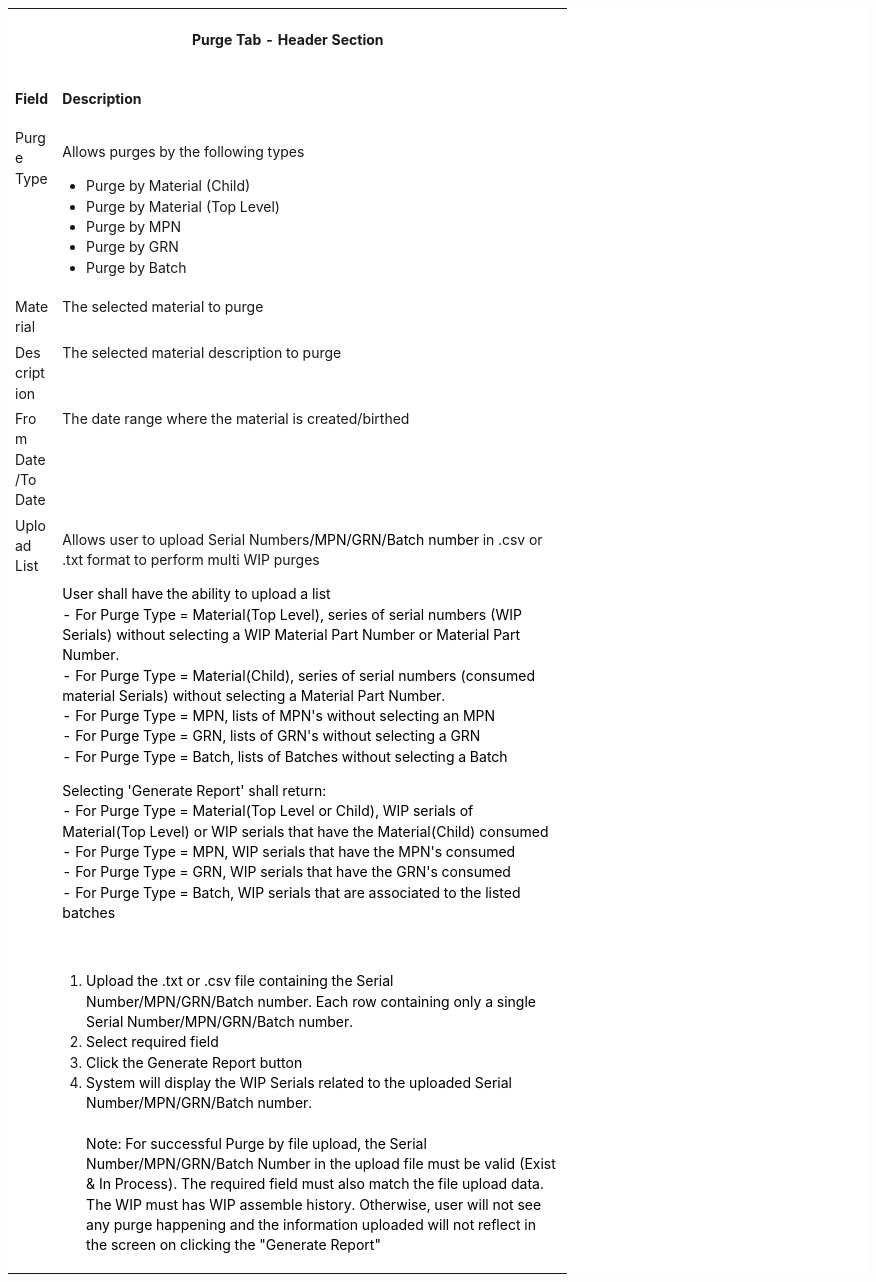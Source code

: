<table class="relative-table wrapped confluenceTable" style="width: 65.0498%;"><colgroup><col /><col /></colgroup><tbody><tr><td style="text-align: center;" colspan="2" class="confluenceTd"><h4 id="UserGuidePurge-PurgeTab-HeaderSection">Purge Tab - Header Section</h4></td></tr><tr><td class="highlight-grey confluenceTd" data-highlight-colour="grey"><p><strong>Field</strong></p></td><td class="highlight-grey confluenceTd" data-highlight-colour="grey"><p><strong>Description</strong></p></td></tr><tr><td class="confluenceTd">Purge Type</td><td class="confluenceTd"><p>Allows purges by the following types</p><ul><li>Purge by Material (Child)</li><li>Purge by Material (Top Level)</li><li>Purge by MPN</li><li>Purge by GRN</li><li>Purge by Batch</li></ul></td></tr><tr><td colspan="1" class="confluenceTd">Material</td><td colspan="1" class="confluenceTd">The selected material to purge</td></tr><tr><td colspan="1" class="confluenceTd">Description</td><td colspan="1" class="confluenceTd">The selected material description to purge</td></tr><tr><td colspan="1" class="confluenceTd">From Date/To Date</td><td colspan="1" class="confluenceTd">The date range where the material is created/birthed</td></tr><tr><td colspan="1" class="confluenceTd">Upload List</td><td colspan="1" class="confluenceTd"><div class="content-wrapper"><p>Allows user to upload Serial Numbers<span style="color: rgb(0,0,0);">/MPN/GRN/Batch number</span> in .csv or .txt format to perform multi WIP purges</p><p><span style="color: rgb(0,0,0);">User shall have the ability to upload a list </span><br /><span style="color: rgb(0,0,0);">- For Purge Type = Material(Top Level), series of serial numbers (WIP Serials) without selecting a WIP Material Part Number or Material Part Number.</span><br /><span style="color: rgb(0,0,0);">- For Purge Type = Material(Child), series of serial numbers (consumed material Serials) without selecting a Material Part Number.</span><br /><span style="color: rgb(0,0,0);">- For Purge Type = MPN, lists of MPN's without selecting an MPN</span><br /><span style="color: rgb(0,0,0);">- For Purge Type = GRN, lists of GRN's without selecting a GRN</span><br /><span style="color: rgb(0,0,0);">- For Purge Type = Batch, lists of Batches without selecting a Batch</span></p><p><span style="color: rgb(0,0,0);">Selecting 'Generate Report' shall return:<br />- For Purge Type = Material(Top Level or Child), WIP serials of Material(Top Level) or WIP serials that have the Material(Child) consumed<br />- For Purge Type = MPN, WIP serials that have the MPN's consumed<br />- For Purge Type = GRN, WIP serials that have the GRN's consumed<br />- For Purge Type = Batch, WIP serials that are associated to the listed batches</span></p><p><span style="color: rgb(0,0,0);"><br /></span></p><ol><li><span style="color: rgb(0,0,0);">Upload the .txt or .csv file containing the Serial Number/MPN/GRN/Batch number. Each row containing only a single Serial Number/MPN/GRN/Batch number. </span></li><li><span style="color: rgb(0,0,0);">Select required field</span></li><li><span style="color: rgb(0,0,0);">Click the Generate Report button</span></li><li><span style="color: rgb(0,0,0);">System will display the WIP Serials related to the uploaded Serial Number/MPN/GRN/Batch number.<br /></span><br /><span style="color: rgb(0,0,0);">Note: For successful Purge by file upload, the Serial Number/MPN/GRN/Batch Number in the upload file must be valid (Exist & In Process). The required field must also match the file upload data. The WIP must has WIP assemble history. Otherwise, user will not see any purge happening and the information uploaded will not reflect in the screen on clicking the "Generate Report"